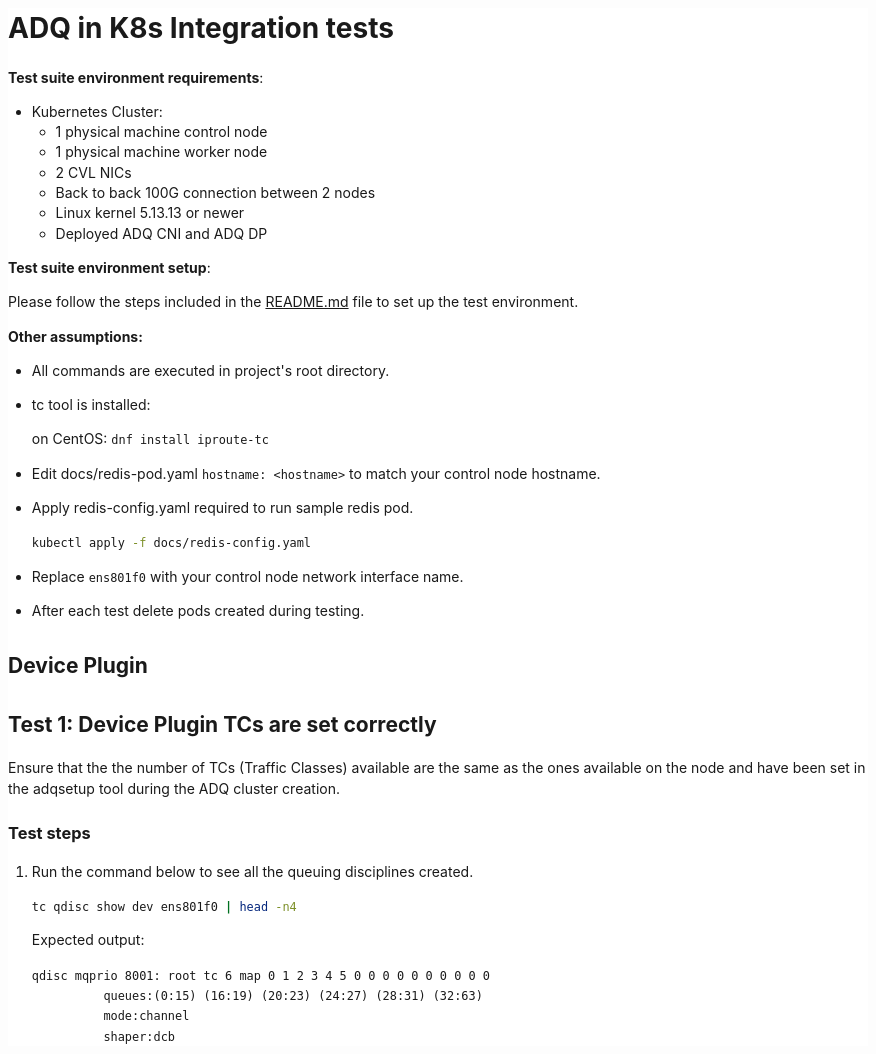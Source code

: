 # ADQ in K8s Integration tests

**Test suite environment requirements**:

- Kubernetes Cluster:
  - 1 physical machine control node
  - 1 physical machine worker node
  - 2 CVL NICs
  - Back to back 100G connection between 2 nodes
  - Linux kernel 5.13.13 or newer
  - Deployed ADQ CNI and ADQ DP

**Test suite environment setup**:

Please follow the steps included in the [README.md](../README.md) file to set up the test environment.

**Other assumptions:**

- All commands are executed in project's root directory.

- tc tool is installed:

  on CentOS: `dnf install iproute-tc`

- Edit docs/redis-pod.yaml `hostname: <hostname>` to match your control node hostname.

- Apply redis-config.yaml required to run sample redis pod.

  ```sh
  kubectl apply -f docs/redis-config.yaml
  ```

- Replace `ens801f0` with your control node network interface name.

- After each test delete pods created during testing.

## **Device Plugin**

## Test 1: Device Plugin TCs are set correctly

Ensure that the the number of TCs (Traffic Classes) available are the same as the ones available on the node and have been set in the adqsetup tool during the ADQ cluster creation.

### Test steps

1. Run the command below to see all the queuing disciplines created.

   ```sh
   tc qdisc show dev ens801f0 | head -n4
   ```

   Expected output:

   ```text
   qdisc mqprio 8001: root tc 6 map 0 1 2 3 4 5 0 0 0 0 0 0 0 0 0 0
             queues:(0:15) (16:19) (20:23) (24:27) (28:31) (32:63)
             mode:channel
             shaper:dcb
   ```
